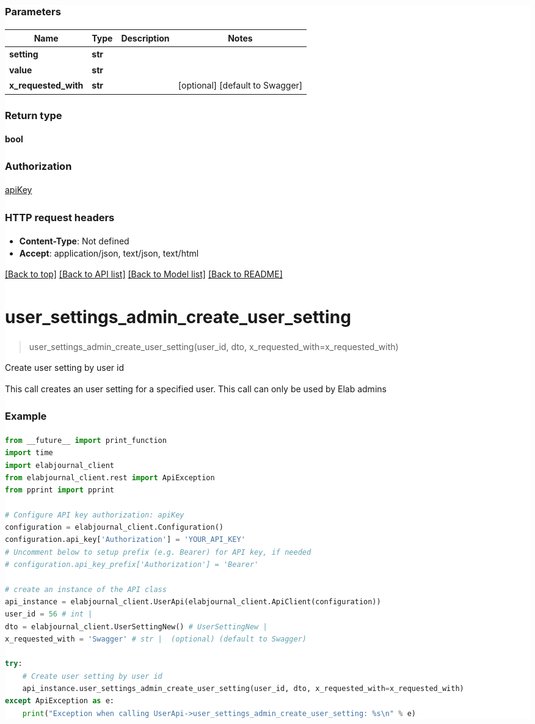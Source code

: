 ### Parameters

Name | Type | Description  | Notes
------------- | ------------- | ------------- | -------------
 **setting** | **str**|  | 
 **value** | **str**|  | 
 **x_requested_with** | **str**|  | [optional] [default to Swagger]

### Return type

**bool**

### Authorization

[apiKey](../README.md#apiKey)

### HTTP request headers

 - **Content-Type**: Not defined
 - **Accept**: application/json, text/json, text/html

[[Back to top]](#) [[Back to API list]](../README.md#documentation-for-api-endpoints) [[Back to Model list]](../README.md#documentation-for-models) [[Back to README]](../README.md)

# **user_settings_admin_create_user_setting**
> user_settings_admin_create_user_setting(user_id, dto, x_requested_with=x_requested_with)

Create user setting by user id

This call creates an user setting for a specified user. This call can only be used by Elab admins

### Example
```python
from __future__ import print_function
import time
import elabjournal_client
from elabjournal_client.rest import ApiException
from pprint import pprint

# Configure API key authorization: apiKey
configuration = elabjournal_client.Configuration()
configuration.api_key['Authorization'] = 'YOUR_API_KEY'
# Uncomment below to setup prefix (e.g. Bearer) for API key, if needed
# configuration.api_key_prefix['Authorization'] = 'Bearer'

# create an instance of the API class
api_instance = elabjournal_client.UserApi(elabjournal_client.ApiClient(configuration))
user_id = 56 # int | 
dto = elabjournal_client.UserSettingNew() # UserSettingNew | 
x_requested_with = 'Swagger' # str |  (optional) (default to Swagger)

try:
    # Create user setting by user id
    api_instance.user_settings_admin_create_user_setting(user_id, dto, x_requested_with=x_requested_with)
except ApiException as e:
    print("Exception when calling UserApi->user_settings_admin_create_user_setting: %s\n" % e)
```
